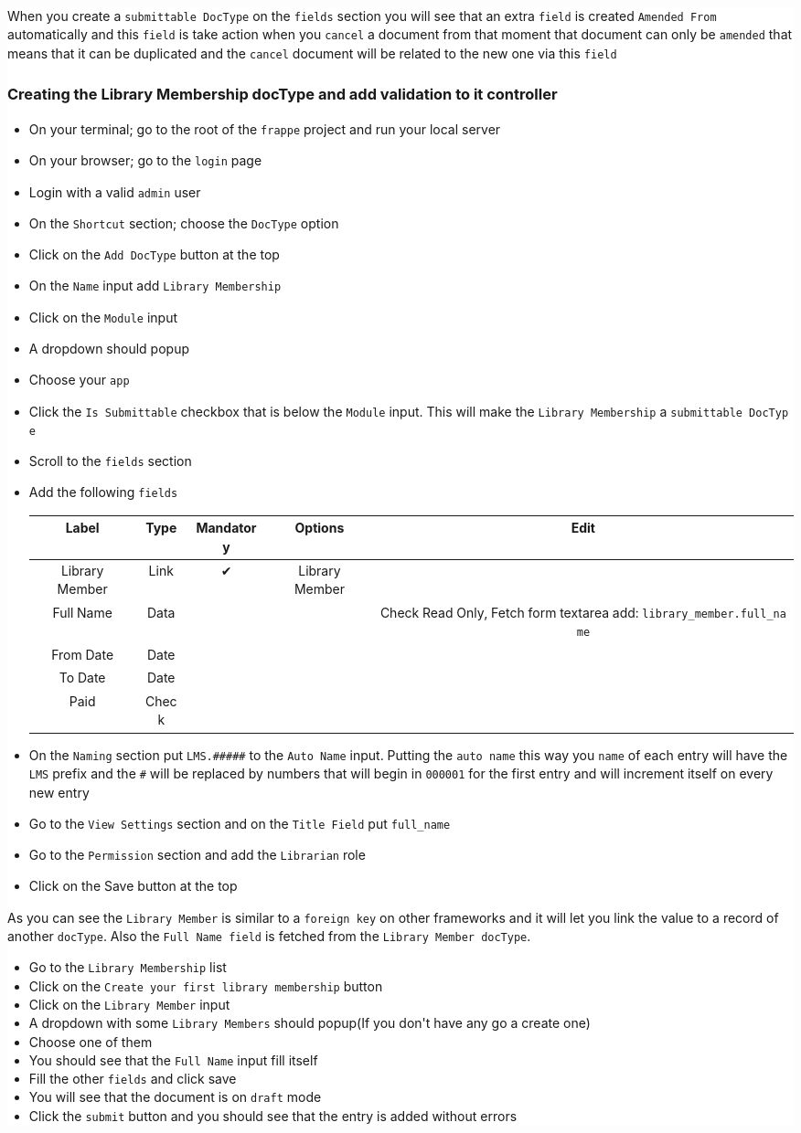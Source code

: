 When you create a `submittable DocType` on the `fields` section you will see that an extra `field` is created `Amended From` automatically and this `field` is take action when you `cancel` a document from that moment that document can only be `amended` that means that it can be duplicated and the `cancel` document will be related to the new one via this `field`

### Creating the Library Membership docType and add validation to it controller

- On your terminal; go to the root of the `frappe` project and run your local server
- On your browser; go to the `login` page
- Login with a valid `admin` user
- On the `Shortcut` section; choose the `DocType` option
- Click on the `Add DocType` button at the top
- On the `Name` input add `Library Membership`
- Click on the `Module` input
- A dropdown should popup
- Choose your `app`
- Click the `Is Submittable` checkbox that is below the `Module` input. This will make the `Library Membership` a `submittable DocType`
- Scroll to the `fields` section
- Add the following `fields`
  

  |     Label      | Type  | Mandatory |    Options     |                                 Edit                                 |
  | :------------: | :---: | :-------: | :------------: | :------------------------------------------------------------------: |
  | Library Member | Link  |     ✔     | Library Member |                                                                      |
  |   Full Name    | Data  |           |                | Check Read Only, Fetch form textarea add: `library_member.full_name` |
  |   From Date    | Date  |           |                |                                                                      |
  |    To Date     | Date  |           |                |                                                                      |
  |      Paid      | Check |           |                |                                                                      |

  

- On the `Naming` section put `LMS.#####` to the `Auto Name` input. Putting the `auto name` this way you `name` of each entry will have the `LMS` prefix and the `#` will be replaced by numbers that will begin in `000001` for the first entry and will increment itself on every new entry
- Go to the `View Settings` section and on the `Title Field` put `full_name`
- Go to the `Permission` section and add the `Librarian` role
- Click on the Save button at the top

As you can see the `Library Member` is similar to a `foreign key` on other frameworks and it will let you link the value to a record of another `docType`. Also the `Full Name field` is fetched from the `Library Member docType`.

- Go to the `Library Membership` list
- Click on the `Create your first library membership` button
- Click on the `Library Member` input
- A dropdown with some `Library Members` should popup(If you don't have any go a create one)
- Choose one of them
- You should see that the `Full Name` input fill itself
- Fill the other `fields` and click save
- You will see that the document is on `draft` mode
- Click the `submit` button and you should see that the entry is added without errors
